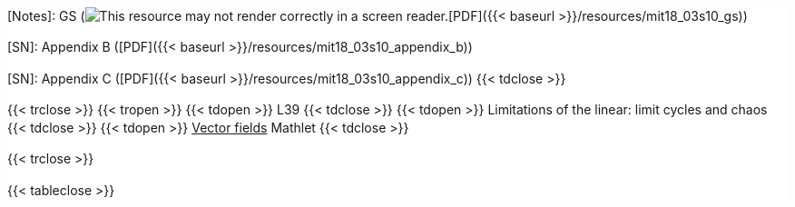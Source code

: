 \[Notes\]: GS (![This resource may not render correctly in a screen reader.](/images/inacessible.gif)[PDF]({{< baseurl >}}/resources/mit18_03s10_gs))  
  
\[SN\]: Appendix B ([PDF]({{< baseurl >}}/resources/mit18_03s10_appendix_b))  
  
\[SN\]: Appendix C ([PDF]({{< baseurl >}}/resources/mit18_03s10_appendix_c))
{{< tdclose >}}

{{< trclose >}}
{{< tropen >}}
{{< tdopen >}}
L39
{{< tdclose >}}
{{< tdopen >}}
Limitations of the linear: limit cycles and chaos
{{< tdclose >}}
{{< tdopen >}}
[Vector fields](http://math.mit.edu/mathlets/mathlets/vector-fields/) Mathlet
{{< tdclose >}}

{{< trclose >}}

{{< tableclose >}}